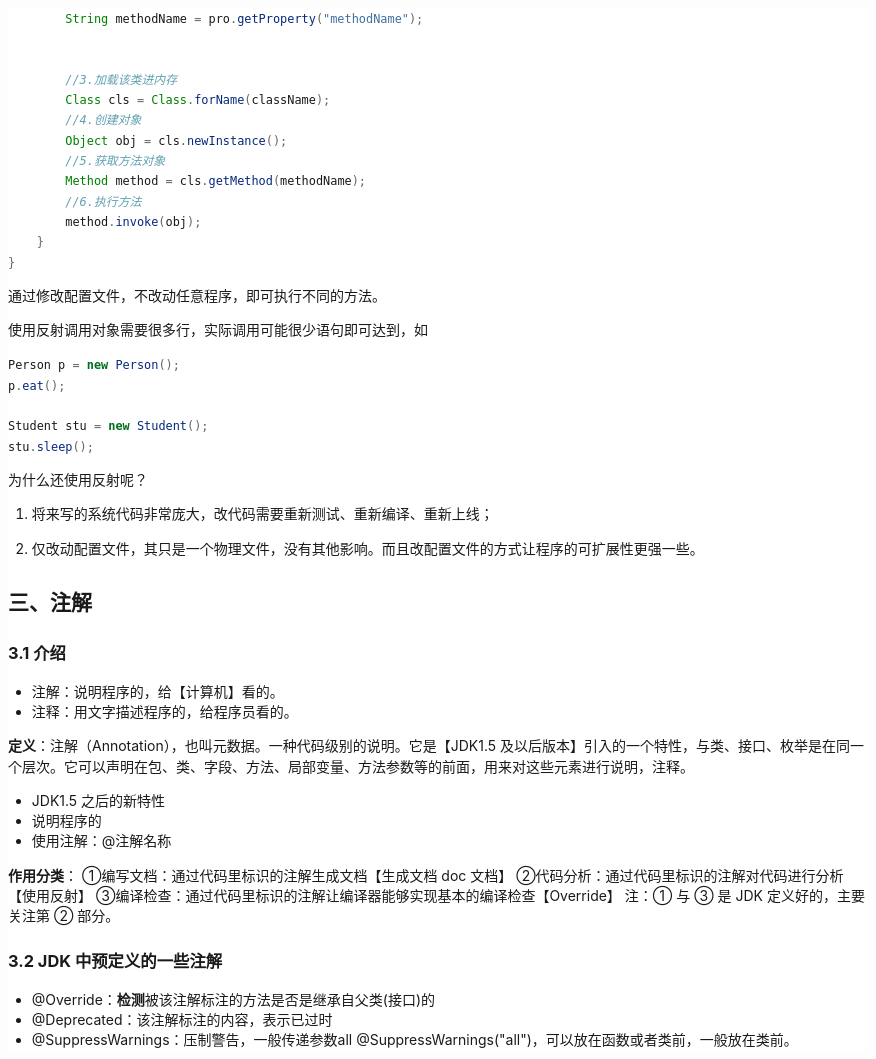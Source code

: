 ~~~java
        String methodName = pro.getProperty("methodName");


        //3.加载该类进内存
        Class cls = Class.forName(className);
        //4.创建对象
        Object obj = cls.newInstance();
        //5.获取方法对象
        Method method = cls.getMethod(methodName);
        //6.执行方法
        method.invoke(obj);
    }
}
~~~

通过修改配置文件，不改动任意程序，即可执行不同的方法。

使用反射调用对象需要很多行，实际调用可能很少语句即可达到，如
~~~java
Person p = new Person();
p.eat();

Student stu = new Student();
stu.sleep();
~~~

为什么还使用反射呢？

1. 将来写的系统代码非常庞大，改代码需要重新测试、重新编译、重新上线；

2. 仅改动配置文件，其只是一个物理文件，没有其他影响。而且改配置文件的方式让程序的可扩展性更强一些。


## 三、注解

### 3.1 介绍

* 注解：说明程序的，给【计算机】看的。
* 注释：用文字描述程序的，给程序员看的。
	

**定义**：注解（Annotation），也叫元数据。一种代码级别的说明。它是【JDK1.5 及以后版本】引入的一个特性，与类、接口、枚举是在同一个层次。它可以声明在包、类、字段、方法、局部变量、方法参数等的前面，用来对这些元素进行说明，注释。

- JDK1.5 之后的新特性
- 说明程序的
- 使用注解：@注解名称

**​作用分类**：
 ①编写文档：通过代码里标识的注解生成文档【生成文档 doc 文档】
 ②代码分析：通过代码里标识的注解对代码进行分析【使用反射】
 ③编译检查：通过代码里标识的注解让编译器能够实现基本的编译检查【Override】
注：① 与 ③ 是 JDK 定义好的，主要关注第 ② 部分。

### 3.2 JDK 中预定义的一些注解
* @Override：**检测**被该注解标注的方法是否是继承自父类(接口)的
* @Deprecated：该注解标注的内容，表示已过时
* @SuppressWarnings：压制警告，一般传递参数all  @SuppressWarnings("all")，可以放在函数或者类前，一般放在类前。
